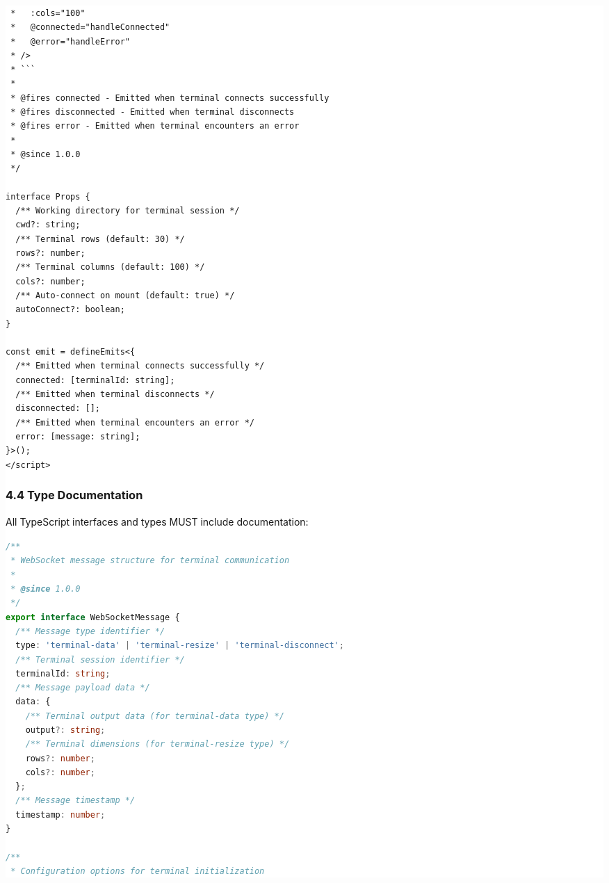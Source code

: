 ```vue
 *   :cols="100"
 *   @connected="handleConnected"
 *   @error="handleError"
 * />
 * ```
 * 
 * @fires connected - Emitted when terminal connects successfully
 * @fires disconnected - Emitted when terminal disconnects
 * @fires error - Emitted when terminal encounters an error
 * 
 * @since 1.0.0
 */

interface Props {
  /** Working directory for terminal session */
  cwd?: string;
  /** Terminal rows (default: 30) */
  rows?: number;
  /** Terminal columns (default: 100) */
  cols?: number;
  /** Auto-connect on mount (default: true) */
  autoConnect?: boolean;
}

const emit = defineEmits<{
  /** Emitted when terminal connects successfully */
  connected: [terminalId: string];
  /** Emitted when terminal disconnects */
  disconnected: [];
  /** Emitted when terminal encounters an error */
  error: [message: string];
}>();
</script>
```

### 4.4 Type Documentation

All TypeScript interfaces and types MUST include documentation:

```typescript
/**
 * WebSocket message structure for terminal communication
 * 
 * @since 1.0.0
 */
export interface WebSocketMessage {
  /** Message type identifier */
  type: 'terminal-data' | 'terminal-resize' | 'terminal-disconnect';
  /** Terminal session identifier */
  terminalId: string;
  /** Message payload data */
  data: {
    /** Terminal output data (for terminal-data type) */
    output?: string;
    /** Terminal dimensions (for terminal-resize type) */
    rows?: number;
    cols?: number;
  };
  /** Message timestamp */
  timestamp: number;
}

/**
 * Configuration options for terminal initialization
```

[Unreleased]: https://github.com/user/repo/compare/v1.0.0...HEAD
[1.0.0]: https://github.com/user/repo/releases/tag/v1.0.0